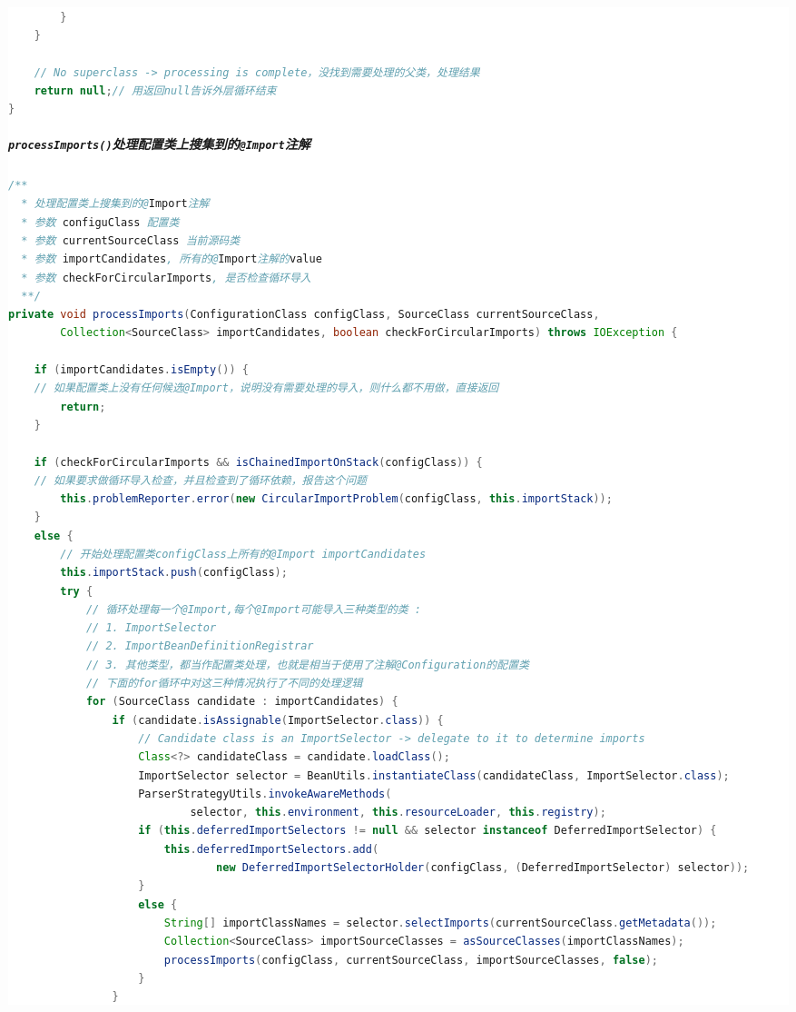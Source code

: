 ```java
		}
	}

	// No superclass -> processing is complete，没找到需要处理的父类，处理结果
	return null;// 用返回null告诉外层循环结束
}

```

##### `processImports()`处理配置类上搜集到的`@Import`注解

```java
/**
  * 处理配置类上搜集到的@Import注解
  * 参数 configuClass 配置类
  * 参数 currentSourceClass 当前源码类
  * 参数 importCandidates, 所有的@Import注解的value
  * 参数 checkForCircularImports, 是否检查循环导入
  **/
private void processImports(ConfigurationClass configClass, SourceClass currentSourceClass,
		Collection<SourceClass> importCandidates, boolean checkForCircularImports) throws IOException {

	if (importCandidates.isEmpty()) {
	// 如果配置类上没有任何候选@Import，说明没有需要处理的导入，则什么都不用做，直接返回
		return;
	}
				
	if (checkForCircularImports && isChainedImportOnStack(configClass)) {
	// 如果要求做循环导入检查，并且检查到了循环依赖，报告这个问题
		this.problemReporter.error(new CircularImportProblem(configClass, this.importStack));
	}
	else {
		// 开始处理配置类configClass上所有的@Import importCandidates
		this.importStack.push(configClass);
		try {
			// 循环处理每一个@Import,每个@Import可能导入三种类型的类 :
			// 1. ImportSelector
			// 2. ImportBeanDefinitionRegistrar
			// 3. 其他类型，都当作配置类处理，也就是相当于使用了注解@Configuration的配置类
			// 下面的for循环中对这三种情况执行了不同的处理逻辑
			for (SourceClass candidate : importCandidates) {
				if (candidate.isAssignable(ImportSelector.class)) {
					// Candidate class is an ImportSelector -> delegate to it to determine imports
					Class<?> candidateClass = candidate.loadClass();
					ImportSelector selector = BeanUtils.instantiateClass(candidateClass, ImportSelector.class);
					ParserStrategyUtils.invokeAwareMethods(
							selector, this.environment, this.resourceLoader, this.registry);
					if (this.deferredImportSelectors != null && selector instanceof DeferredImportSelector) {
						this.deferredImportSelectors.add(
								new DeferredImportSelectorHolder(configClass, (DeferredImportSelector) selector));
					}
					else {
						String[] importClassNames = selector.selectImports(currentSourceClass.getMetadata());
						Collection<SourceClass> importSourceClasses = asSourceClasses(importClassNames);
						processImports(configClass, currentSourceClass, importSourceClasses, false);
					}
				}
```